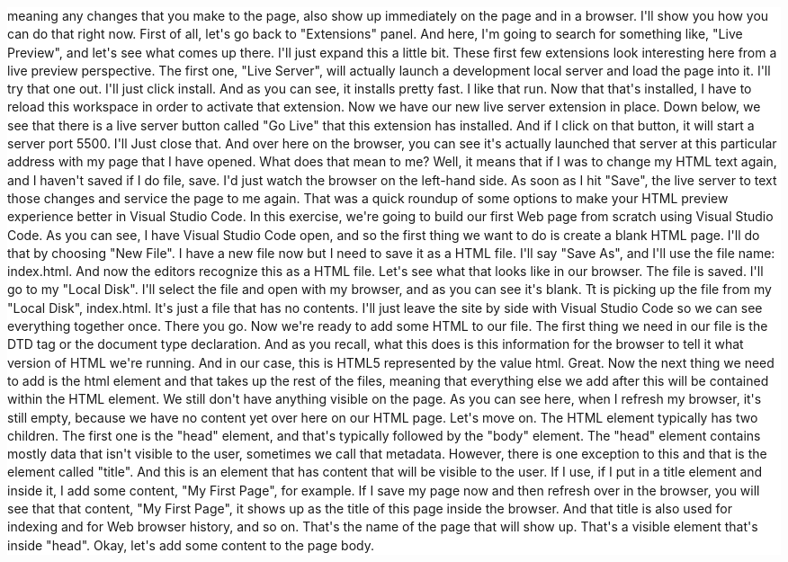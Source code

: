 meaning any changes that you make to the page, also
show up immediately on the page and in a browser.
I'll show you how you can do that right now.
First of all, let's go back to "Extensions" panel.
And here, I'm going to search for something like, "Live Preview", and let's see what comes up there.
I'll just expand this a little bit.
These first few extensions look interesting here from a live preview perspective.
The first one, "Live Server", will actually launch a development local server and load the page into it.
I'll try that one out. I'll just click install.
And as you can see, it installs pretty fast. I like that run.
Now that that's installed, I have to reload this workspace in order to activate that extension.
Now we have our new live server extension in place.
Down below, we see that there is a live server button called "Go Live" that this extension has installed.
And if I click on that button, it will start a server port 5500. I'll Just close that.
And over here on the browser, you can see it's actually launched that server at this particular address with my page that I have opened.
What does that mean to me? Well, it means that if I was to change my HTML text again, and I haven't saved if I do file, save.
I'd just watch the browser on the left-hand side.
As soon as I hit "Save", the live server to text those changes and service the page to me again.
That was a quick roundup of some options to make your HTML preview experience better in Visual Studio Code.
In this exercise, we're going to build our first Web page from scratch using Visual Studio Code.
As you can see, I have Visual Studio Code open, and so the first thing we want to do is create a blank HTML page.
I'll do that by choosing "New File".
I have a new file now but I need to save it as a HTML file.
I'll say "Save As", and I'll use the file name: index.html.
And now the editors recognize this as a HTML file.
Let's see what that looks like in our browser.
The file is saved.
I'll go to my "Local Disk".
I'll select the file and open with my browser, and as you can see it's blank.
Tt is picking up the file from my "Local Disk", index.html.
It's just a file that has no contents.
I'll just leave the site by side with Visual Studio Code so we can see everything together once. There you go.
Now we're ready to add some HTML to our file.
The first thing we need in our file is the DTD tag or the document type declaration.
And as you recall, what this does is this information for the browser to tell it what version of HTML we're running.
And in our case, this is HTML5 represented by the value html.
Great. Now the next thing we need to add is the html element and that takes up the rest of the files, meaning that everything else we add after this will be contained within the HTML element.
We still don't have anything visible on the page.
As you can see here, when I refresh my browser, it's still empty, because we have no content yet over here on our HTML page.
Let's move on. The HTML element typically has two children.
The first one is the "head" element, and that's typically followed by the "body" element.
The "head" element contains mostly data that isn't visible to the user, sometimes we call that metadata.
However, there is one exception to this and that is the element called "title".
And this is an element that has content that will be visible to the user.
If I use, if I put in a title element and inside it, I add some content, "My First Page", for example.
If I save my page now and then refresh over in the browser, you will see that that content, "My First Page", it shows up as the title of this page inside the browser.
And that title is also used for indexing and for Web browser history, and so on.
That's the name of the page that will show up.
That's a visible element that's inside "head".
Okay, let's add some content to the page body.